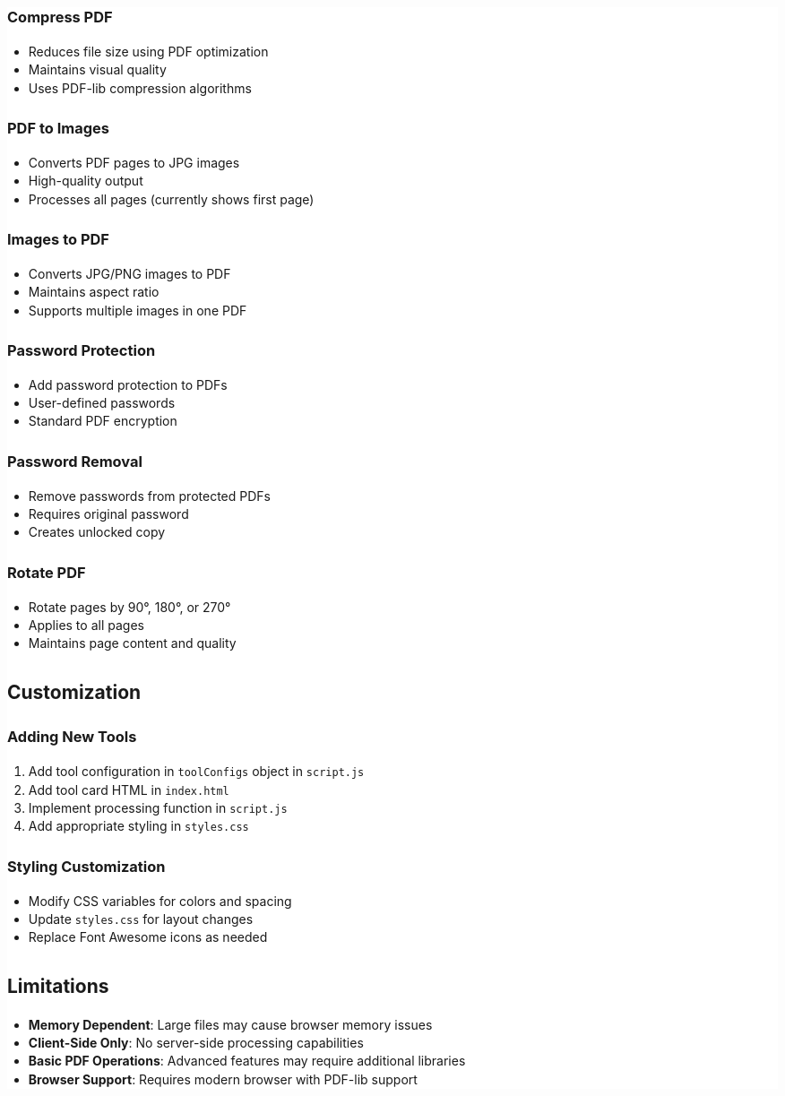 ### Compress PDF
- Reduces file size using PDF optimization
- Maintains visual quality
- Uses PDF-lib compression algorithms

### PDF to Images
- Converts PDF pages to JPG images
- High-quality output
- Processes all pages (currently shows first page)

### Images to PDF
- Converts JPG/PNG images to PDF
- Maintains aspect ratio
- Supports multiple images in one PDF

### Password Protection
- Add password protection to PDFs
- User-defined passwords
- Standard PDF encryption

### Password Removal
- Remove passwords from protected PDFs
- Requires original password
- Creates unlocked copy

### Rotate PDF
- Rotate pages by 90°, 180°, or 270°
- Applies to all pages
- Maintains page content and quality

## Customization

### Adding New Tools

1. Add tool configuration in `toolConfigs` object in `script.js`
2. Add tool card HTML in `index.html`
3. Implement processing function in `script.js`
4. Add appropriate styling in `styles.css`

### Styling Customization

- Modify CSS variables for colors and spacing
- Update `styles.css` for layout changes
- Replace Font Awesome icons as needed

## Limitations

- **Memory Dependent**: Large files may cause browser memory issues
- **Client-Side Only**: No server-side processing capabilities
- **Basic PDF Operations**: Advanced features may require additional libraries
- **Browser Support**: Requires modern browser with PDF-lib support
